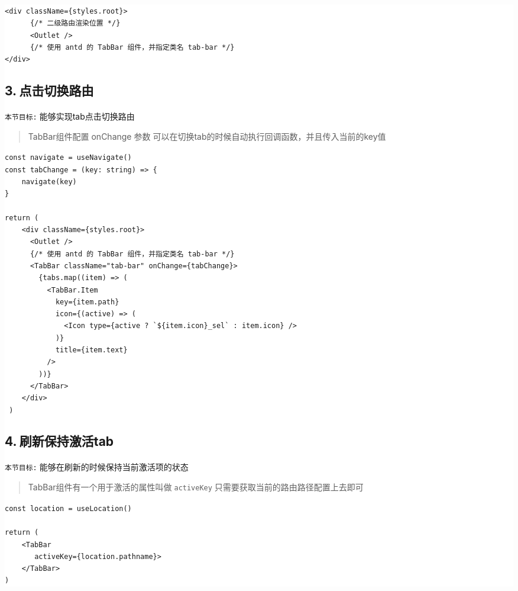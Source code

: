 ```tsx
<div className={styles.root}>
      {/* 二级路由渲染位置 */}
      <Outlet />
      {/* 使用 antd 的 TabBar 组件，并指定类名 tab-bar */}
</div>
```

## 3. 点击切换路由

`本节目标:`  能够实现tab点击切换路由

> TabBar组件配置 onChange 参数 可以在切换tab的时候自动执行回调函数，并且传入当前的key值

```tsx
const navigate = useNavigate()
const tabChange = (key: string) => {
    navigate(key)
}

return (
    <div className={styles.root}>
      <Outlet />
      {/* 使用 antd 的 TabBar 组件，并指定类名 tab-bar */}
      <TabBar className="tab-bar" onChange={tabChange}>
        {tabs.map((item) => (
          <TabBar.Item
            key={item.path}
            icon={(active) => (
              <Icon type={active ? `${item.icon}_sel` : item.icon} />
            )}
            title={item.text}
          />
        ))}
      </TabBar>
    </div>
 )
```

## 4. 刷新保持激活tab

`本节目标:`  能够在刷新的时候保持当前激活项的状态

> TabBar组件有一个用于激活的属性叫做  `activeKey`   只需要获取当前的路由路径配置上去即可

```tsx
const location = useLocation()

return (
    <TabBar 
       activeKey={location.pathname}>
    </TabBar>
)
```
